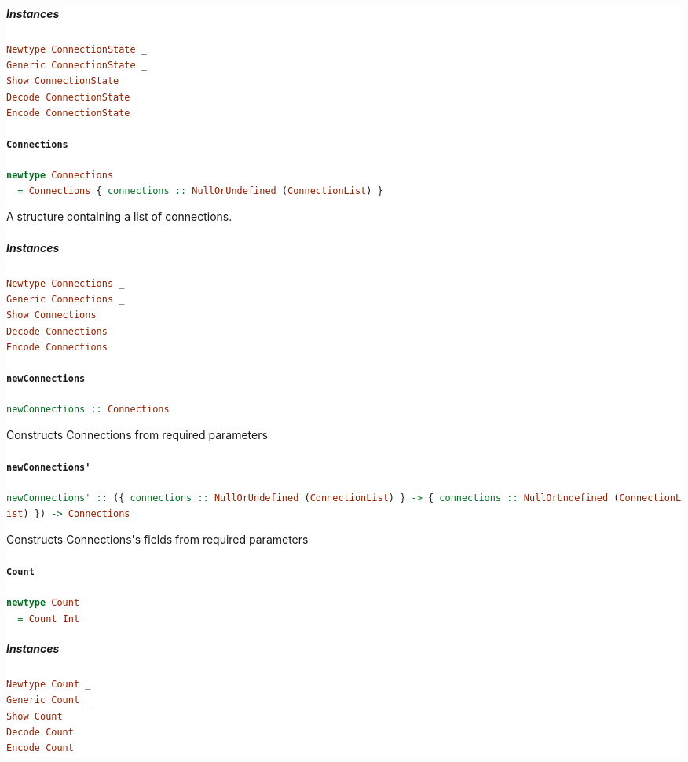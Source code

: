 ##### Instances
``` purescript
Newtype ConnectionState _
Generic ConnectionState _
Show ConnectionState
Decode ConnectionState
Encode ConnectionState
```

#### `Connections`

``` purescript
newtype Connections
  = Connections { connections :: NullOrUndefined (ConnectionList) }
```

<p>A structure containing a list of connections.</p>

##### Instances
``` purescript
Newtype Connections _
Generic Connections _
Show Connections
Decode Connections
Encode Connections
```

#### `newConnections`

``` purescript
newConnections :: Connections
```

Constructs Connections from required parameters

#### `newConnections'`

``` purescript
newConnections' :: ({ connections :: NullOrUndefined (ConnectionList) } -> { connections :: NullOrUndefined (ConnectionList) }) -> Connections
```

Constructs Connections's fields from required parameters

#### `Count`

``` purescript
newtype Count
  = Count Int
```

##### Instances
``` purescript
Newtype Count _
Generic Count _
Show Count
Decode Count
Encode Count
```
